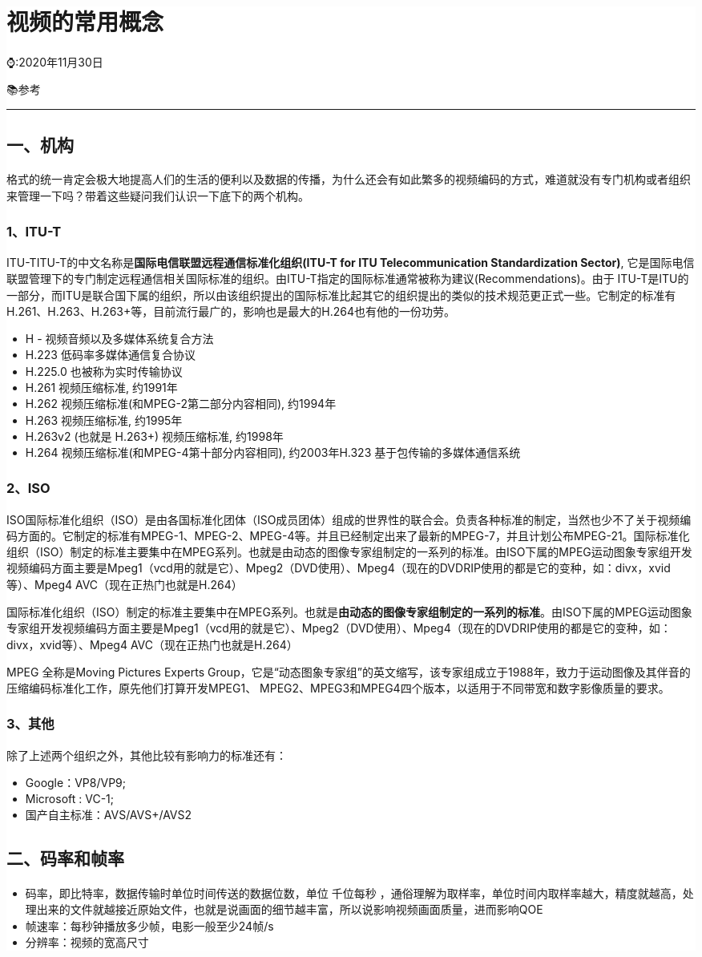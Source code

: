 # 视频的常用概念

⌚️:2020年11月30日

📚参考

----

## 一、机构  

格式的统一肯定会极大地提高人们的生活的便利以及数据的传播，为什么还会有如此繁多的视频编码的方式，难道就没有专门机构或者组织来管理一下吗？带着这些疑问我们认识一下底下的两个机构。

### 1、ITU-T  

ITU-TITU-T的中文名称是**国际电信联盟远程通信标准化组织(ITU-T for ITU Telecommunication Standardization Sector)**, 它是国际电信联盟管理下的专门制定远程通信相关国际标准的组织。由ITU-T指定的国际标准通常被称为建议(Recommendations)。由于 ITU-T是ITU的一部分，而ITU是联合国下属的组织，所以由该组织提出的国际标准比起其它的组织提出的类似的技术规范更正式一些。它制定的标准有H.261、H.263、H.263+等，目前流行最广的，影响也是最大的H.264也有他的一份功劳。   

* H - 视频音频以及多媒体系统复合方法  
* H.223 低码率多媒体通信复合协议   
* H.225.0 也被称为实时传输协议  
* H.261 视频压缩标准, 约1991年  
* H.262 视频压缩标准(和MPEG-2第二部分内容相同), 约1994年  
* H.263 视频压缩标准, 约1995年  
* H.263v2 (也就是 H.263+) 视频压缩标准, 约1998年  
* H.264 视频压缩标准(和MPEG-4第十部分内容相同), 约2003年H.323 基于包传输的多媒体通信系统  


### 2、ISO  

ISO国际标准化组织（ISO）是由各国标准化团体（ISO成员团体）组成的世界性的联合会。负责各种标准的制定，当然也少不了关于视频编码方面的。它制定的标准有MPEG-1、MPEG-2、MPEG-4等。并且已经制定出来了最新的MPEG-7，并且计划公布MPEG-21。国际标准化组织（ISO）制定的标准主要集中在MPEG系列。也就是由动态的图像专家组制定的一系列的标准。由ISO下属的MPEG运动图象专家组开发视频编码方面主要是Mpeg1（vcd用的就是它）、Mpeg2（DVD使用）、Mpeg4（现在的DVDRIP使用的都是它的变种，如：divx，xvid等）、Mpeg4 AVC（现在正热门也就是H.264）  

国际标准化组织（ISO）制定的标准主要集中在MPEG系列。也就是**由动态的图像专家组制定的一系列的标准**。由ISO下属的MPEG运动图象专家组开发视频编码方面主要是Mpeg1（vcd用的就是它）、Mpeg2（DVD使用）、Mpeg4（现在的DVDRIP使用的都是它的变种，如：divx，xvid等）、Mpeg4 AVC（现在正热门也就是H.264）  

MPEG 全称是Moving Pictures Experts Group，它是“动态图象专家组”的英文缩写，该专家组成立于1988年，致力于运动图像及其伴音的压缩编码标准化工作，原先他们打算开发MPEG1、 MPEG2、MPEG3和MPEG4四个版本，以适用于不同带宽和数字影像质量的要求。   

### 3、其他  

除了上述两个组织之外，其他比较有影响力的标准还有：  

* Google：VP8/VP9;  
* Microsoft : VC-1;  
* 国产自主标准：AVS/AVS+/AVS2

## 二、码率和帧率

* 码率，即比特率，数据传输时单位时间传送的数据位数，单位 千位每秒 ，通俗理解为取样率，单位时间内取样率越大，精度就越高，处理出来的文件就越接近原始文件，也就是说画面的细节越丰富，所以说影响视频画面质量，进而影响QOE
* 帧速率：每秒钟播放多少帧，电影一般至少24帧/s
* 分辨率：视频的宽高尺寸
